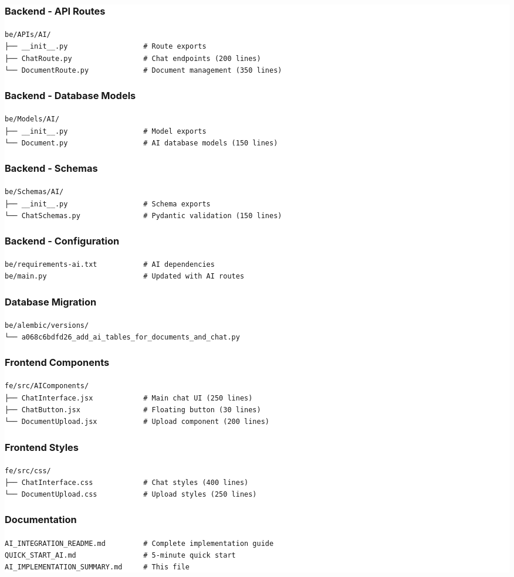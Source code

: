 ### Backend - API Routes
```
be/APIs/AI/
├── __init__.py                  # Route exports
├── ChatRoute.py                 # Chat endpoints (200 lines)
└── DocumentRoute.py             # Document management (350 lines)
```

### Backend - Database Models
```
be/Models/AI/
├── __init__.py                  # Model exports
└── Document.py                  # AI database models (150 lines)
```

### Backend - Schemas
```
be/Schemas/AI/
├── __init__.py                  # Schema exports
└── ChatSchemas.py               # Pydantic validation (150 lines)
```

### Backend - Configuration
```
be/requirements-ai.txt           # AI dependencies
be/main.py                       # Updated with AI routes
```

### Database Migration
```
be/alembic/versions/
└── a068c6bdfd26_add_ai_tables_for_documents_and_chat.py
```

### Frontend Components
```
fe/src/AIComponents/
├── ChatInterface.jsx            # Main chat UI (250 lines)
├── ChatButton.jsx               # Floating button (30 lines)
└── DocumentUpload.jsx           # Upload component (200 lines)
```

### Frontend Styles
```
fe/src/css/
├── ChatInterface.css            # Chat styles (400 lines)
└── DocumentUpload.css           # Upload styles (250 lines)
```

### Documentation
```
AI_INTEGRATION_README.md         # Complete implementation guide
QUICK_START_AI.md                # 5-minute quick start
AI_IMPLEMENTATION_SUMMARY.md     # This file
```
